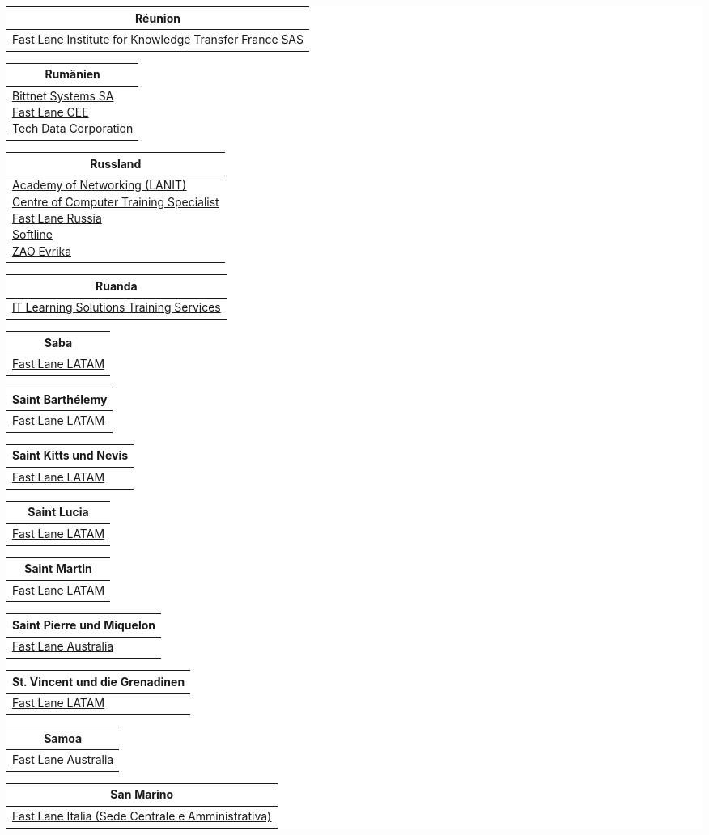 | <a name="reunion"></a>Réunion |
|-----------|        
| [Fast Lane Institute for Knowledge Transfer France SAS](https://www.flane.fr/microsoft) |

| <a name="romania"></a>Rumänien |
|-----------|
| [Bittnet Systems SA](http://thellpa.com/members/bittnet/microsoft)   </br>[Fast Lane CEE](https://www.fastlane.si/microsoft-training)   </br>[Tech Data Corporation](https://academy.techdata.com/ro/vendor/microsoft/training/) |

| <a name="russia"></a>Russland |
|-----------|
| [Academy of Networking (LANIT)](https://academy.ru/catalog/microsoft/)   </br>[Centre of Computer Training Specialist](https://www.specialist.ru/vendor/microsoft)   </br>[Fast Lane Russia](https://www.flane.ru/microsoft)   </br>[Softline](https://edu.softline.ru/vendors/microsoft)   </br>[ZAO Evrika](https://www.eureca.ru/edu/study/course/microsoft/) |

| <a name="rwanda"></a>Ruanda |
|-----------|
| [IT Learning Solutions Training Services](https://www.itls.ae/microsoft) |

| <a name="saba"></a>Saba |
|-----------|
| [Fast Lane LATAM](https://www.flane.com.pa/microsoft) |

| <a name="saint-barthelemy"></a>Saint Barthélemy |
|-----------|        
| [Fast Lane LATAM](https://www.flane.com.pa/microsoft) |

| <a name="saint-kitts-and-nevis"></a>Saint Kitts und Nevis |
|-----------|
| [Fast Lane LATAM](https://www.flane.com.pa/microsoft) |

| <a name="saint-lucia"></a>Saint Lucia |
|-----------|
| [Fast Lane LATAM](https://www.flane.com.pa/microsoft) |

| <a name="saint-martin"></a>Saint Martin |
|-----------|
| [Fast Lane LATAM](https://www.flane.com.pa/microsoft) |

| <a name="saint-pierre-and-miquelon"></a>Saint Pierre und Miquelon |
|-----------|
| [Fast Lane Australia](https://www.fastlanetraining.ca/microsoft-training) |

| <a name="saint-vincent-and-the-grenadines"></a>St. Vincent und die Grenadinen |
|-----------|
| [Fast Lane LATAM](https://www.flane.com.pa/microsoft) |

| <a name="samoa"></a>Samoa |
|-----------|
| [Fast Lane Australia](https://www.flanegroup.com.au/microsoft) |

| <a name="san-marino"></a>San Marino |
|-----------|
| [Fast Lane Italia (Sede Centrale e Amministrativa)](https://www.flane.it/microsoft) |
